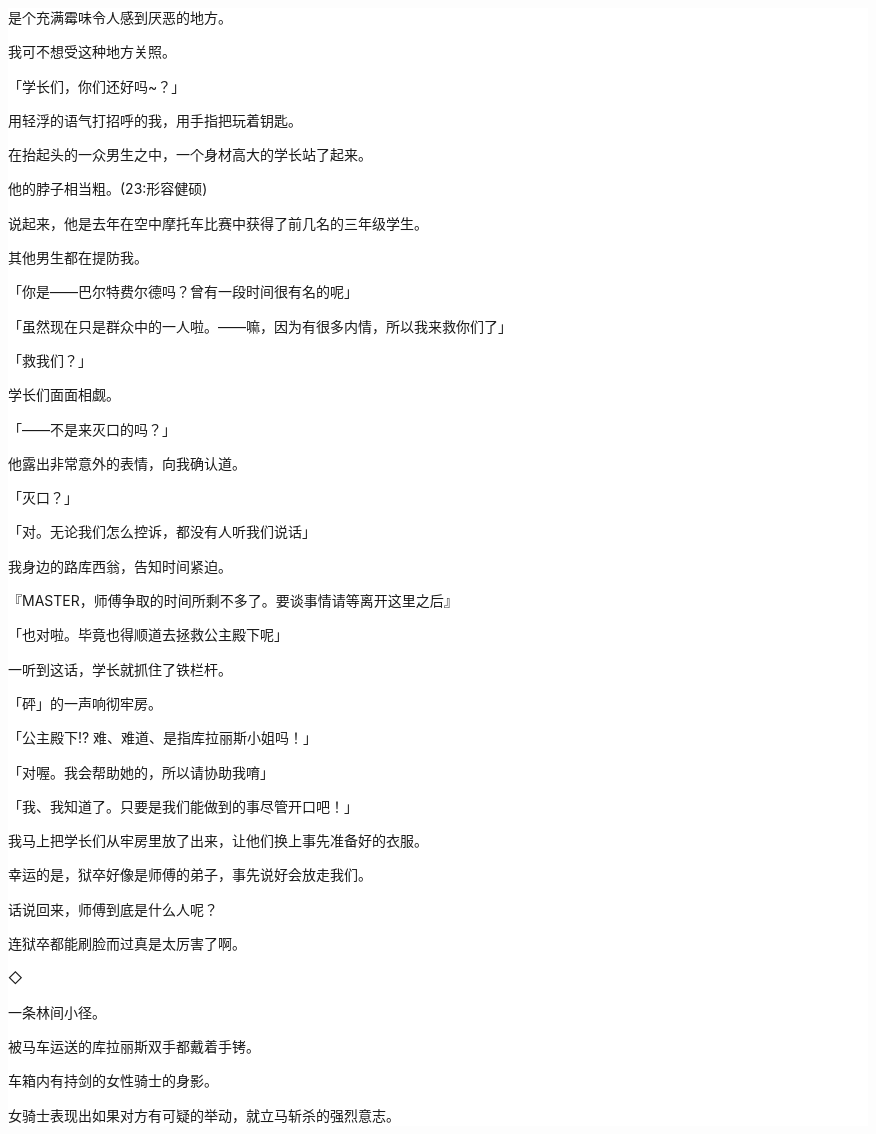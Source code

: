 是个充满霉味令人感到厌恶的地方。

我可不想受这种地方关照。

「学长们，你们还好吗~？」

用轻浮的语气打招呼的我，用手指把玩着钥匙。

在抬起头的一众男生之中，一个身材高大的学长站了起来。

他的脖子相当粗。(23:形容健硕)

说起来，他是去年在空中摩托车比赛中获得了前几名的三年级学生。

其他男生都在提防我。

「你是——巴尔特费尔德吗？曾有一段时间很有名的呢」

「虽然现在只是群众中的一人啦。——嘛，因为有很多内情，所以我来救你们了」

「救我们？」

学长们面面相觑。

「——不是来灭口的吗？」

他露出非常意外的表情，向我确认道。

「灭口？」

「对。无论我们怎么控诉，都没有人听我们说话」

我身边的路库西翁，告知时间紧迫。

『MASTER，师傅争取的时间所剩不多了。要谈事情请等离开这里之后』

「也对啦。毕竟也得顺道去拯救公主殿下呢」

一听到这话，学长就抓住了铁栏杆。

「砰」的一声响彻牢房。

「公主殿下!? 难、难道、是指库拉丽斯小姐吗！」

「对喔。我会帮助她的，所以请协助我唷」

「我、我知道了。只要是我们能做到的事尽管开口吧！」

我马上把学长们从牢房里放了出来，让他们换上事先准备好的衣服。

幸运的是，狱卒好像是师傅的弟子，事先说好会放走我们。

话说回来，师傅到底是什么人呢？

连狱卒都能刷脸而过真是太厉害了啊。

◇

一条林间小径。

被马车运送的库拉丽斯双手都戴着手铐。

车箱内有持剑的女性骑士的身影。

女骑士表现出如果对方有可疑的举动，就立马斩杀的强烈意志。
